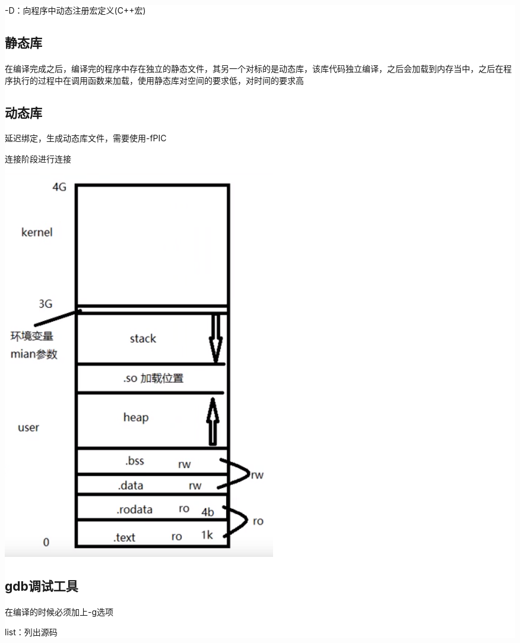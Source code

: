 -D：向程序中动态注册宏定义(C++宏)

## 静态库

在编译完成之后，编译完的程序中存在独立的静态文件，其另一个对标的是动态库，该库代码独立编译，之后会加载到内存当中，之后在程序执行的过程中在调用函数来加载，使用静态库对空间的要求低，对时间的要求高

## 动态库

延迟绑定，生成动态库文件，需要使用-fPIC

连接阶段进行连接

![image-20201112193614659](img/内存结构图.png)

## gdb调试工具

在编译的时候必须加上-g选项

list：列出源码
